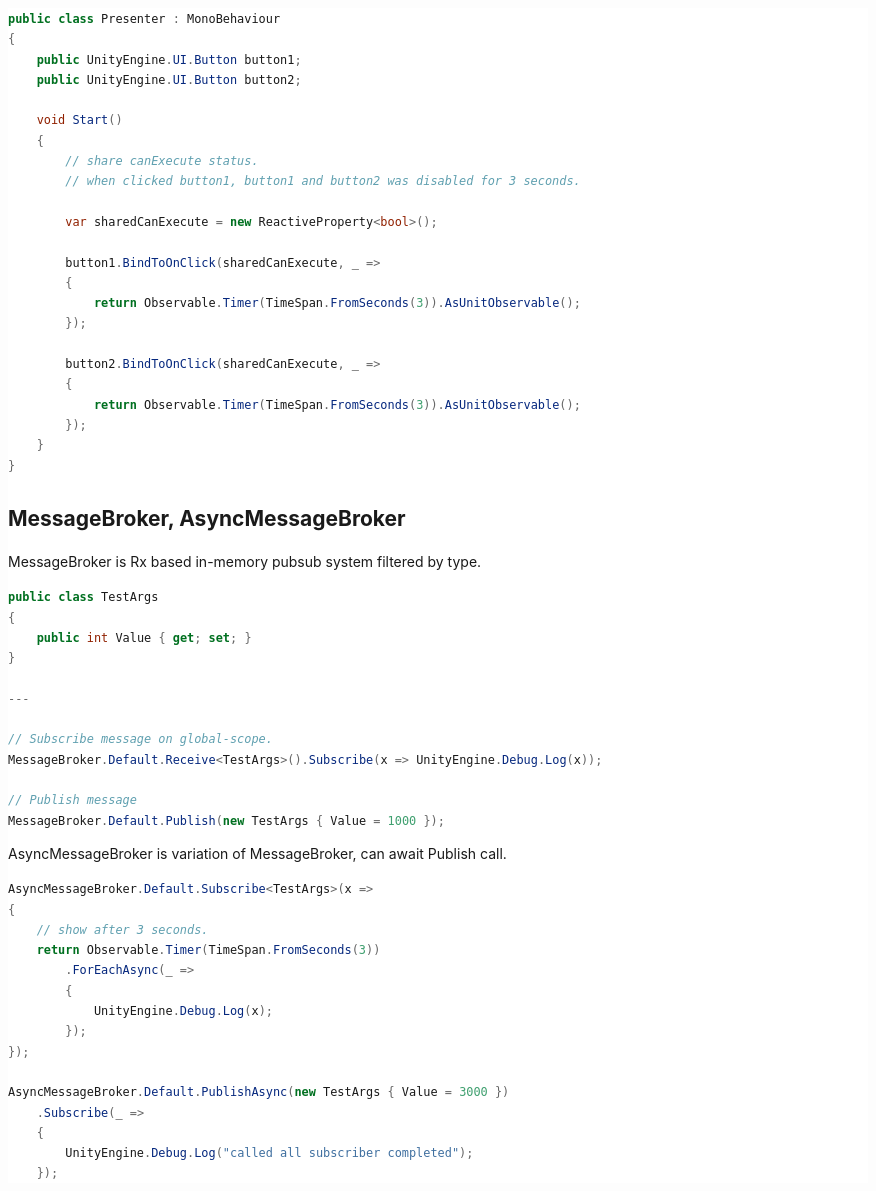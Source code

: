 ```csharp
public class Presenter : MonoBehaviour
{
    public UnityEngine.UI.Button button1;
    public UnityEngine.UI.Button button2;

    void Start()
    {
        // share canExecute status.
        // when clicked button1, button1 and button2 was disabled for 3 seconds.

        var sharedCanExecute = new ReactiveProperty<bool>();

        button1.BindToOnClick(sharedCanExecute, _ =>
        {
            return Observable.Timer(TimeSpan.FromSeconds(3)).AsUnitObservable();
        });

        button2.BindToOnClick(sharedCanExecute, _ =>
        {
            return Observable.Timer(TimeSpan.FromSeconds(3)).AsUnitObservable();
        });
    }
}
```

MessageBroker, AsyncMessageBroker
---
MessageBroker is Rx based in-memory pubsub system filtered by type.

```csharp
public class TestArgs
{
    public int Value { get; set; }
}

---

// Subscribe message on global-scope.
MessageBroker.Default.Receive<TestArgs>().Subscribe(x => UnityEngine.Debug.Log(x));

// Publish message
MessageBroker.Default.Publish(new TestArgs { Value = 1000 });
```

AsyncMessageBroker is variation of MessageBroker, can await Publish call.

```csharp
AsyncMessageBroker.Default.Subscribe<TestArgs>(x =>
{
    // show after 3 seconds.
    return Observable.Timer(TimeSpan.FromSeconds(3))
        .ForEachAsync(_ =>
        {
            UnityEngine.Debug.Log(x);
        });
});

AsyncMessageBroker.Default.PublishAsync(new TestArgs { Value = 3000 })
    .Subscribe(_ =>
    {
        UnityEngine.Debug.Log("called all subscriber completed");
    });
```
